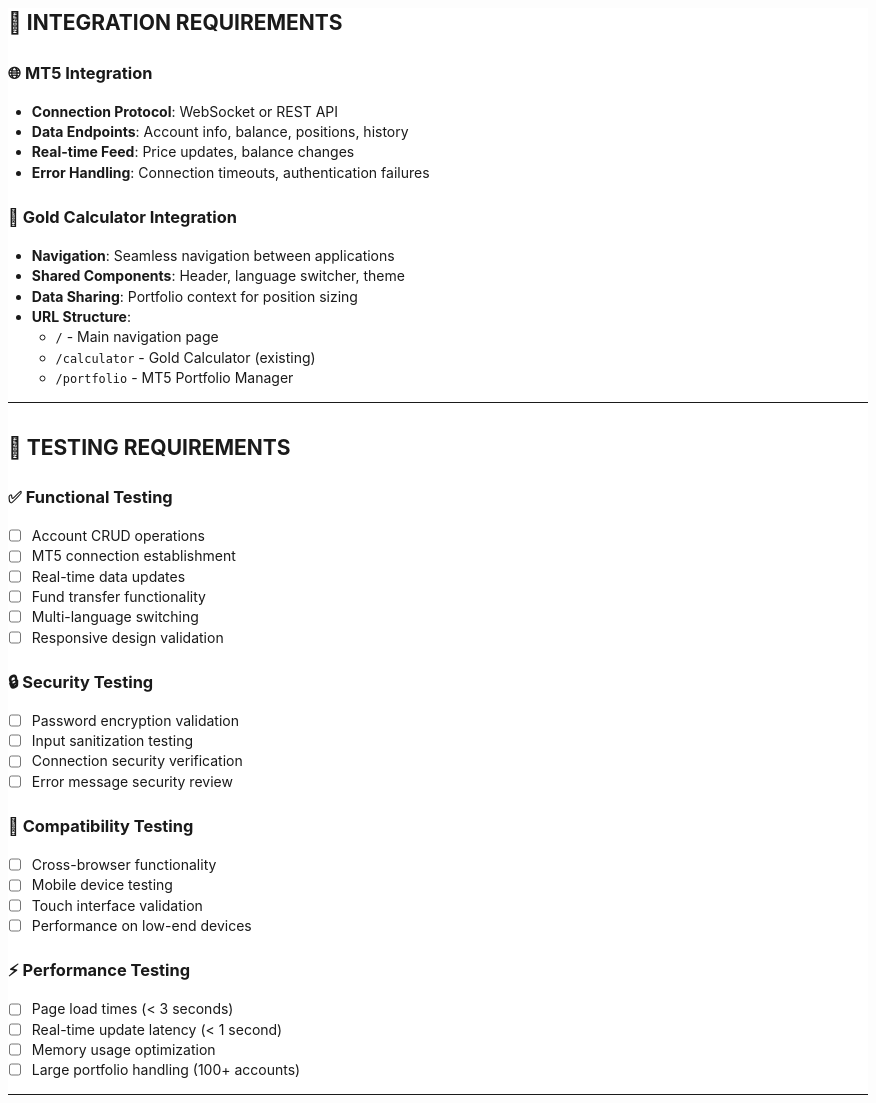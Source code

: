
## 🔗 INTEGRATION REQUIREMENTS

### 🌐 **MT5 Integration**
- **Connection Protocol**: WebSocket or REST API
- **Data Endpoints**: Account info, balance, positions, history
- **Real-time Feed**: Price updates, balance changes
- **Error Handling**: Connection timeouts, authentication failures

### 🎯 **Gold Calculator Integration**
- **Navigation**: Seamless navigation between applications
- **Shared Components**: Header, language switcher, theme
- **Data Sharing**: Portfolio context for position sizing
- **URL Structure**: 
  - `/` - Main navigation page
  - `/calculator` - Gold Calculator (existing)
  - `/portfolio` - MT5 Portfolio Manager

---

## 🧪 TESTING REQUIREMENTS

### ✅ **Functional Testing**
- [ ] Account CRUD operations
- [ ] MT5 connection establishment
- [ ] Real-time data updates
- [ ] Fund transfer functionality
- [ ] Multi-language switching
- [ ] Responsive design validation

### 🔒 **Security Testing**
- [ ] Password encryption validation
- [ ] Input sanitization testing
- [ ] Connection security verification
- [ ] Error message security review

### 📱 **Compatibility Testing**
- [ ] Cross-browser functionality
- [ ] Mobile device testing
- [ ] Touch interface validation
- [ ] Performance on low-end devices

### ⚡ **Performance Testing**
- [ ] Page load times (< 3 seconds)
- [ ] Real-time update latency (< 1 second)
- [ ] Memory usage optimization
- [ ] Large portfolio handling (100+ accounts)

---
